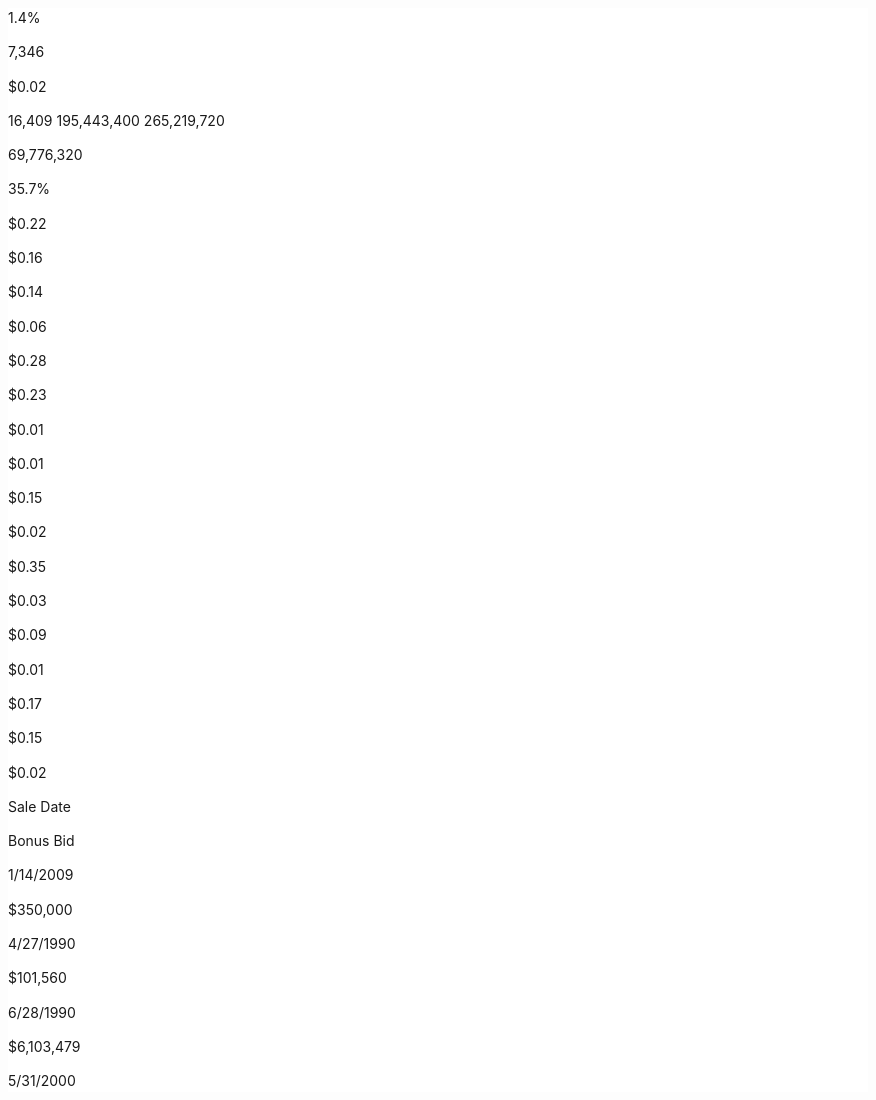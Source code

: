 1.4%

7,346

$0.02

16,409 195,443,400 265,219,720

69,776,320

35.7%

$0.22

$0.16

$0.14

$0.06

$0.28

$0.23

$0.01

$0.01

$0.15

$0.02

$0.35

$0.03

$0.09

$0.01

$0.17

$0.15

$0.02

Sale
Date

Bonus Bid

1/14/2009

$350,000

4/27/1990

$101,560

6/28/1990

$6,103,479

5/31/2000
